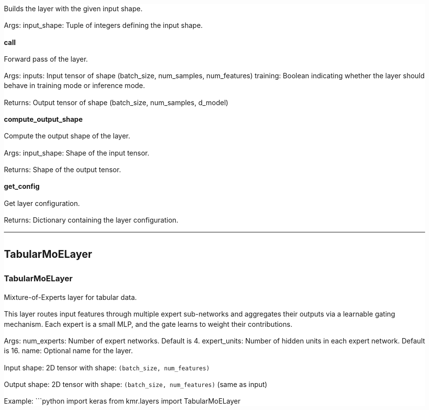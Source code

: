 Builds the layer with the given input shape.

Args:
    input_shape: Tuple of integers defining the input shape.

**call**

Forward pass of the layer.

Args:
    inputs: Input tensor of shape (batch_size, num_samples, num_features)
    training: Boolean indicating whether the layer should behave in
        training mode or inference mode.
        
Returns:
    Output tensor of shape (batch_size, num_samples, d_model)

**compute_output_shape**

Compute the output shape of the layer.

Args:
    input_shape: Shape of the input tensor.
    
Returns:
    Shape of the output tensor.

**get_config**

Get layer configuration.

Returns:
    Dictionary containing the layer configuration.

---

## TabularMoELayer

### TabularMoELayer

Mixture-of-Experts layer for tabular data.

This layer routes input features through multiple expert sub-networks and
aggregates their outputs via a learnable gating mechanism. Each expert is a small
MLP, and the gate learns to weight their contributions.

Args:
    num_experts: Number of expert networks. Default is 4.
    expert_units: Number of hidden units in each expert network. Default is 16.
    name: Optional name for the layer.

Input shape:
    2D tensor with shape: `(batch_size, num_features)`

Output shape:
    2D tensor with shape: `(batch_size, num_features)` (same as input)

Example:
    ```python
    import keras
    from kmr.layers import TabularMoELayer
